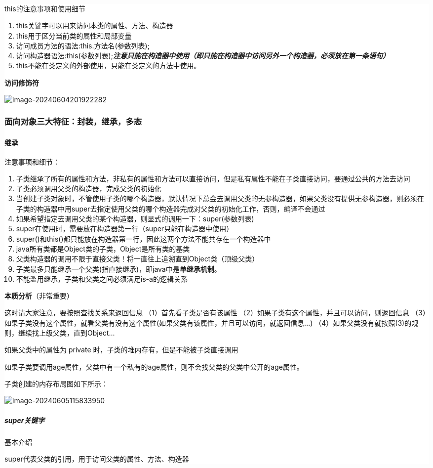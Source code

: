 this的注意事项和使用细节

1. this关键字可以用来访问本类的属性、方法、构造器
2. this用于区分当前类的属性和局部变量
3. 访问成员方法的语法:this.方法名(参数列表);
4. 访问构造器语法:this(参数列表);***注意只能在构造器中使用（即只能在构造器中访问另外一个构造器，必须放在第一条语句）***
5. this不能在类定义的外部使用，只能在类定义的方法中使用。



**访问修饰符**

![image-20240604201922282](C:/Users/32596/AppData/Roaming/Typora/typora-user-images/image-20240604201922282.png)





### 面向对象三大特征：封装，继承，多态



#### 继承

注意事项和细节：

1. 子类继承了所有的属性和方法，非私有的属性和方法可以直接访问，但是私有属性不能在子类直接访问，要通过公共的方法去访问
2. 子类必须调用父类的构造器，完成父类的初始化
3. 当创建子类对象时，不管使用子类的哪个构造器，默认情况下总会去调用父类的无参构造器，如果父类没有提供无参构造器，则必须在子类的构造器中用super去指定使用父类的哪个构造器完成对父类的初始化工作，否则，编译不会通过
4. 如果希望指定去调用父类的某个构造器，则显式的调用一下：super(参数列表)
5. super在使用时，需要放在构造器第一行（super只能在构造器中使用）
6. super()和this()都只能放在构造器第一行，因此这两个方法不能共存在一个构造器中
7. java所有类都是Object类的子类，Object是所有类的基类
8. 父类构造器的调用不限于直接父类！将一直往上追溯直到Object类（顶级父类）
9. 子类最多只能继承一个父类(指直接继承)，即java中是**单继承机制**。
10. 不能滥用继承，子类和父类之间必须满足is-a的逻辑关系

**本质分析**（非常重要）

 这时请大家注意，要按照查找关系来返回信息
 （1）首先看子类是否有该属性
 （2）如果子类有这个属性，并且可以访问，则返回信息
 （3）如果子类没有这个属性，就看父类有没有这个属性(如果父类有该属性，并且可以访问，就返回信息...)
 （4）如果父类没有就按照(3)的规则，继续找上级父类，直到Object...

如果父类中的属性为 private 时，子类的堆内存有，但是不能被子类直接调用

如果子类要调用age属性，父类中有一个私有的age属性，则不会找父类的父类中公开的age属性。

子类创建的内存布局图如下所示：

![image-20240605115833950](C:/Users/32596/AppData/Roaming/Typora/typora-user-images/image-20240605115833950.png)

##### super关键字

基本介绍

super代表父类的引用，用于访问父类的属性、方法、构造器
